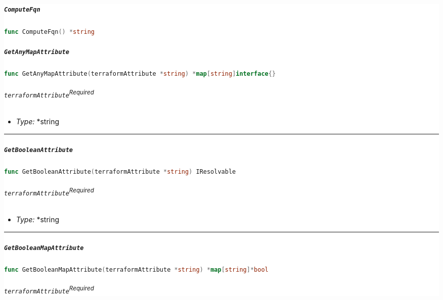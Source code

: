 ##### `ComputeFqn` <a name="ComputeFqn" id="rhizo-co-terraform-provider-oci.dataOciDatabaseManagementManagedDatabases.DataOciDatabaseManagementManagedDatabasesFilterOutputReference.computeFqn"></a>

```go
func ComputeFqn() *string
```

##### `GetAnyMapAttribute` <a name="GetAnyMapAttribute" id="rhizo-co-terraform-provider-oci.dataOciDatabaseManagementManagedDatabases.DataOciDatabaseManagementManagedDatabasesFilterOutputReference.getAnyMapAttribute"></a>

```go
func GetAnyMapAttribute(terraformAttribute *string) *map[string]interface{}
```

###### `terraformAttribute`<sup>Required</sup> <a name="terraformAttribute" id="rhizo-co-terraform-provider-oci.dataOciDatabaseManagementManagedDatabases.DataOciDatabaseManagementManagedDatabasesFilterOutputReference.getAnyMapAttribute.parameter.terraformAttribute"></a>

- *Type:* *string

---

##### `GetBooleanAttribute` <a name="GetBooleanAttribute" id="rhizo-co-terraform-provider-oci.dataOciDatabaseManagementManagedDatabases.DataOciDatabaseManagementManagedDatabasesFilterOutputReference.getBooleanAttribute"></a>

```go
func GetBooleanAttribute(terraformAttribute *string) IResolvable
```

###### `terraformAttribute`<sup>Required</sup> <a name="terraformAttribute" id="rhizo-co-terraform-provider-oci.dataOciDatabaseManagementManagedDatabases.DataOciDatabaseManagementManagedDatabasesFilterOutputReference.getBooleanAttribute.parameter.terraformAttribute"></a>

- *Type:* *string

---

##### `GetBooleanMapAttribute` <a name="GetBooleanMapAttribute" id="rhizo-co-terraform-provider-oci.dataOciDatabaseManagementManagedDatabases.DataOciDatabaseManagementManagedDatabasesFilterOutputReference.getBooleanMapAttribute"></a>

```go
func GetBooleanMapAttribute(terraformAttribute *string) *map[string]*bool
```

###### `terraformAttribute`<sup>Required</sup> <a name="terraformAttribute" id="rhizo-co-terraform-provider-oci.dataOciDatabaseManagementManagedDatabases.DataOciDatabaseManagementManagedDatabasesFilterOutputReference.getBooleanMapAttribute.parameter.terraformAttribute"></a>
